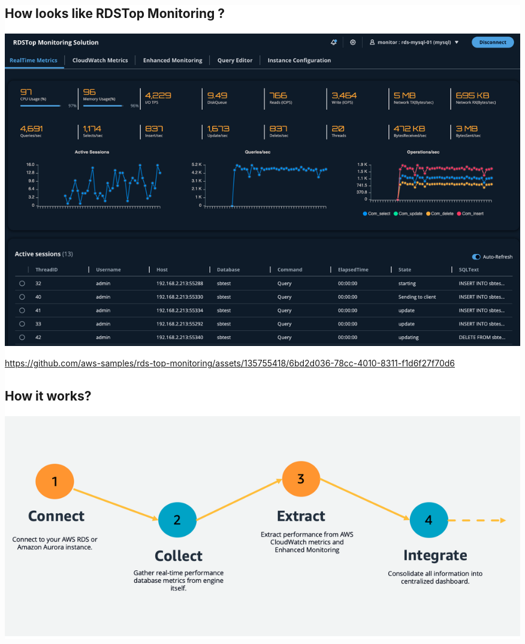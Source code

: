
## How looks like RDSTop Monitoring ?

<img width="1089" alt="image" src="./images/img04.png">

https://github.com/aws-samples/rds-top-monitoring/assets/135755418/6bd2d036-78cc-4010-8311-f1d6f27f70d6


## How it works?

<img width="1089" alt="image" src="./images/img02.png">
